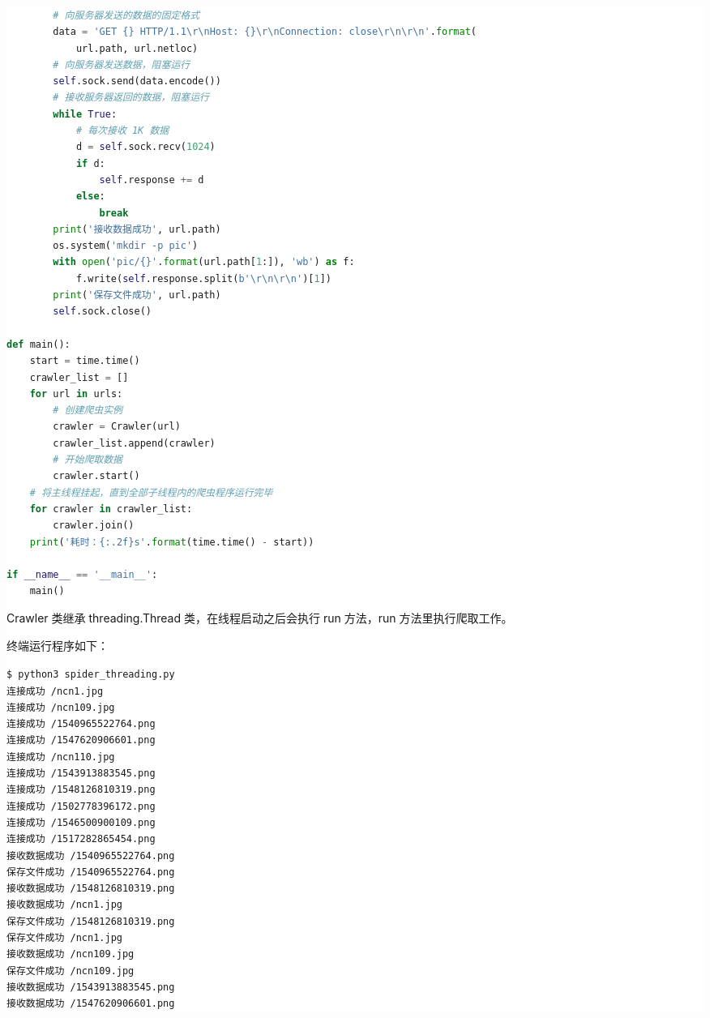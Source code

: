 ```python
        # 向服务器发送的数据的固定格式
        data = 'GET {} HTTP/1.1\r\nHost: {}\r\nConnection: close\r\n\r\n'.format(
            url.path, url.netloc)
        # 向服务器发送数据，阻塞运行
        self.sock.send(data.encode())
        # 接收服务器返回的数据，阻塞运行
        while True:
            # 每次接收 1K 数据
            d = self.sock.recv(1024)
            if d:
                self.response += d
            else:
                break
        print('接收数据成功', url.path)
        os.system('mkdir -p pic')
        with open('pic/{}'.format(url.path[1:]), 'wb') as f:
            f.write(self.response.split(b'\r\n\r\n')[1])
        print('保存文件成功', url.path)
        self.sock.close()

def main():
    start = time.time()
    crawler_list = []
    for url in urls:
        # 创建爬虫实例
        crawler = Crawler(url)
        crawler_list.append(crawler)
        # 开始爬取数据
        crawler.start()
    # 将主线程挂起，直到全部子线程内的爬虫程序运行完毕
    for crawler in crawler_list:
        crawler.join()
    print('耗时：{:.2f}s'.format(time.time() - start))

if __name__ == '__main__':
    main()
```

Crawler 类继承 threading.Thread 类，在线程启动之后会执行 run 方法，run 方法里执行爬取工作。

终端运行程序如下：

```bash
$ python3 spider_threading.py
连接成功 /ncn1.jpg
连接成功 /ncn109.jpg
连接成功 /1540965522764.png
连接成功 /1547620906601.png
连接成功 /ncn110.jpg
连接成功 /1543913883545.png
连接成功 /1548126810319.png
连接成功 /1502778396172.png
连接成功 /1546500900109.png
连接成功 /1517282865454.png
接收数据成功 /1540965522764.png
保存文件成功 /1540965522764.png
接收数据成功 /1548126810319.png
接收数据成功 /ncn1.jpg
保存文件成功 /1548126810319.png
保存文件成功 /ncn1.jpg
接收数据成功 /ncn109.jpg
保存文件成功 /ncn109.jpg
接收数据成功 /1543913883545.png
接收数据成功 /1547620906601.png
```